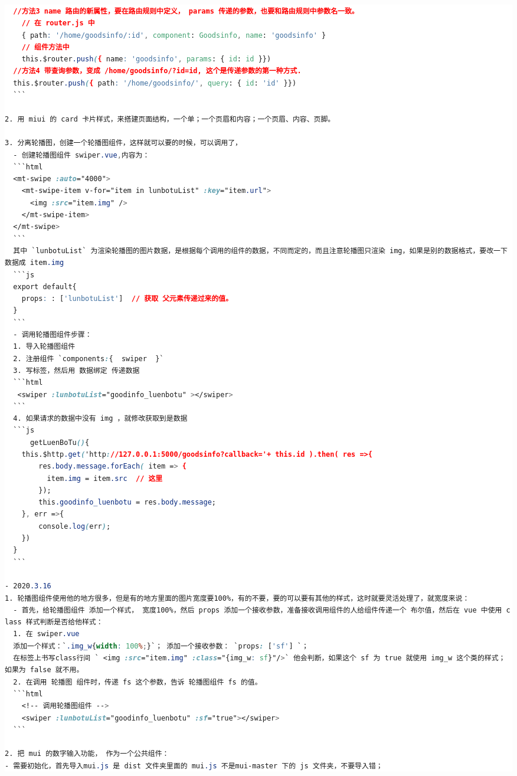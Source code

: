   ```css
    //方法3 name 路由的新属性，要在路由规则中定义， params 传递的参数，也要和路由规则中参数名一致。
      // 在 router.js 中
      { path: '/home/goodsinfo/:id', component: Goodsinfo, name: 'goodsinfo' }
      // 组件方法中
      this.$router.push({ name: 'goodsinfo', params: { id: id }})
    //方法4 带查询参数，变成 /home/goodsinfo/?id=id, 这个是传递参数的第一种方式.
    this.$router.push({ path: '/home/goodsinfo/', query: { id: 'id' }})
    ```

  2. 用 miui 的 card 卡片样式，来搭建页面结构，一个单；一个页眉和内容；一个页眉、内容、页脚。

  3. 分离轮播图，创建一个轮播图组件，这样就可以要的时候，可以调用了，
    - 创建轮播图组件 swiper.vue,内容为：
    ```html
    <mt-swipe :auto="4000">
      <mt-swipe-item v-for="item in lunbotuList" :key="item.url">
        <img :src="item.img" />
      </mt-swipe-item>
    </mt-swipe>
    ```
    其中 `lunbotuList` 为渲染轮播图的图片数据，是根据每个调用的组件的数据，不同而定的，而且注意轮播图只渲染 img，如果是别的数据格式，要改一下数据成 item.img
    ```js
    export default{
      props: : ['lunbotuList']  // 获取 父元素传递过来的值。
    }
    ```
    - 调用轮播图组件步骤：
    1. 导入轮播图组件
    2. 注册组件 `components:{  swiper  }`
    3. 写标签，然后用 数据绑定 传递数据
    ```html
     <swiper :lunbotuList="goodinfo_luenbotu" ></swiper>
    ```
    4. 如果请求的数据中没有 img ，就修改获取到是数据
    ```js
        getLuenBoTu(){
      this.$http.get('http://127.0.0.1:5000/goodsinfo?callback='+ this.id ).then( res =>{
          res.body.message.forEach( item => {
            item.img = item.src  // 这里
          });
          this.goodinfo_luenbotu = res.body.message;
      }, err =>{
          console.log(err);
      })
    }
    ```

- 2020.3.16
  1. 轮播图组件使用他的地方很多，但是有的地方里面的图片宽度要100%，有的不要，要的可以要有其他的样式，这时就要灵活处理了，就宽度来说：
    - 首先，给轮播图组件 添加一个样式， 宽度100%，然后 props 添加一个接收参数，准备接收调用组件的人给组件传递一个 布尔值，然后在 vue 中使用 class 样式判断是否给他样式：
    1. 在 swiper.vue 
    添加一个样式：`.img_w{width: 100%;}`； 添加一个接收参数： `props: ['sf'] `；
    在标签上书写class行间 ` <img :src="item.img" :class="{img_w: sf}"/>` 他会判断，如果这个 sf 为 true 就使用 img_w 这个类的样式； 如果为 false 就不用。
    2. 在调用 轮播图 组件时，传递 fs 这个参数，告诉 轮播图组件 fs 的值。
    ```html
      <!-- 调用轮播图组件 -->
      <swiper :lunbotuList="goodinfo_luenbotu" :sf="true"></swiper>
    ```

  2. 把 mui 的数字输入功能， 作为一个公共组件： 
  - 需要初始化，首先导入mui.js 是 dist 文件夹里面的 mui.js 不是mui-master 下的 js 文件夹，不要导入错；
  ```